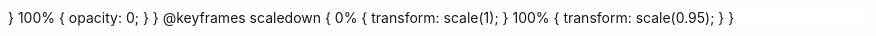   }
  100% {
    opacity: 0;
  }
}
@keyframes scaledown {
  0% {
    transform: scale(1);
  }
  100% {
    transform: scale(0.95);
  }
}
</style>
<script>
function pixelViewer(element){
    const img = document.querySelectorAll(element);

    for(let i=0; i < img.length; i++){
        img[i].addEventListener('click', open);
    }

    function open(){
        const filter = document.createElement('div');
        filter.id = 'pixel-viewer';

        const div_alt = document.createElement('div');
        div_alt.id = 'pixel-viewer__alt';
        div_alt.textContent = this.alt;

        const div_img = document.createElement('img');
        div_img.id = 'pixel-viewer__img';
        div_img.src = this.src;

        document.body.appendChild(filter);
        filter.appendChild(div_alt);
        filter.appendChild(div_img);

        filter.addEventListener('click', close, {once: true});
        window.addEventListener('scroll', close, {once: true}); // スクロールで閉じたくない場合はこの行を削除

        function close(){
            filter.className = 'fadeout';
            filter.addEventListener("animationend",function(){
                filter.remove();
            });
        }
    }
}

pixelViewer('p > img');
</script>
